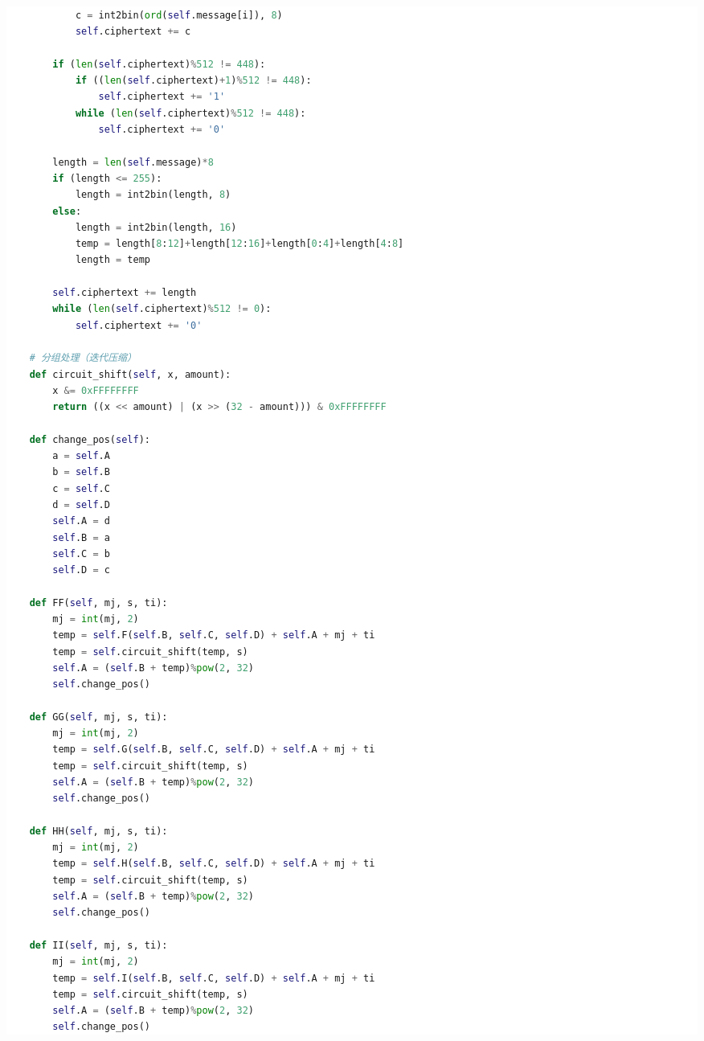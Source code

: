 ```python
            c = int2bin(ord(self.message[i]), 8)
            self.ciphertext += c

        if (len(self.ciphertext)%512 != 448):
            if ((len(self.ciphertext)+1)%512 != 448):
                self.ciphertext += '1'
            while (len(self.ciphertext)%512 != 448):
                self.ciphertext += '0'

        length = len(self.message)*8
        if (length <= 255):
            length = int2bin(length, 8)
        else:
            length = int2bin(length, 16)
            temp = length[8:12]+length[12:16]+length[0:4]+length[4:8]
            length = temp

        self.ciphertext += length
        while (len(self.ciphertext)%512 != 0):
            self.ciphertext += '0'

    # 分组处理（迭代压缩）
    def circuit_shift(self, x, amount):
        x &= 0xFFFFFFFF
        return ((x << amount) | (x >> (32 - amount))) & 0xFFFFFFFF

    def change_pos(self):
        a = self.A
        b = self.B
        c = self.C
        d = self.D
        self.A = d
        self.B = a
        self.C = b
        self.D = c

    def FF(self, mj, s, ti):
        mj = int(mj, 2)
        temp = self.F(self.B, self.C, self.D) + self.A + mj + ti
        temp = self.circuit_shift(temp, s)
        self.A = (self.B + temp)%pow(2, 32)
        self.change_pos()

    def GG(self, mj, s, ti):
        mj = int(mj, 2)
        temp = self.G(self.B, self.C, self.D) + self.A + mj + ti
        temp = self.circuit_shift(temp, s)
        self.A = (self.B + temp)%pow(2, 32)
        self.change_pos()

    def HH(self, mj, s, ti):
        mj = int(mj, 2)
        temp = self.H(self.B, self.C, self.D) + self.A + mj + ti
        temp = self.circuit_shift(temp, s)
        self.A = (self.B + temp)%pow(2, 32)
        self.change_pos()

    def II(self, mj, s, ti):
        mj = int(mj, 2)
        temp = self.I(self.B, self.C, self.D) + self.A + mj + ti
        temp = self.circuit_shift(temp, s)
        self.A = (self.B + temp)%pow(2, 32)
        self.change_pos()
```
